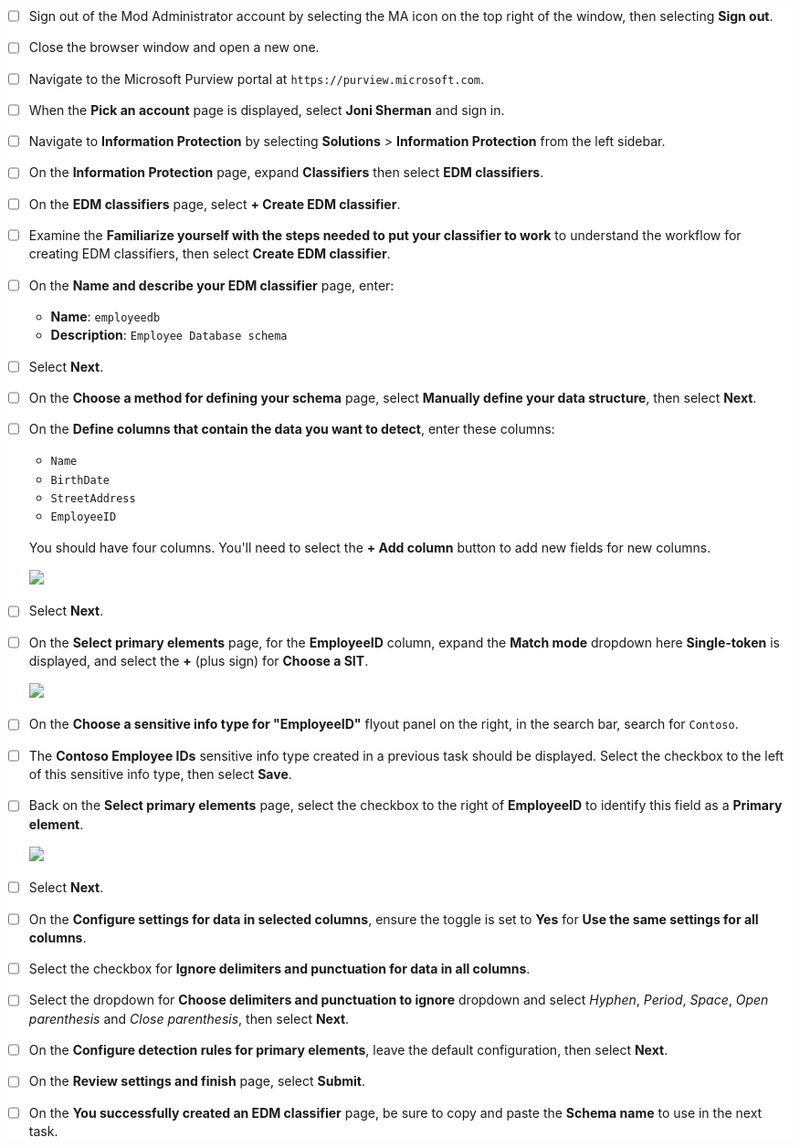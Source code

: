 - [ ] Sign out of the Mod Administrator account by selecting the MA icon on the top right of the window, then selecting **Sign out**.
- [ ] Close the browser window and open a new one.
- [ ] Navigate to the Microsoft Purview portal at `https://purview.microsoft.com`.
- [ ] When the **Pick an account** page is displayed, select **Joni Sherman** and sign in.
- [ ] Navigate to **Information Protection** by selecting **Solutions** > **Information Protection** from the left sidebar.
- [ ] On the **Information Protection** page, expand **Classifiers** then select **EDM classifiers**.
- [ ] On the **EDM classifiers** page, select **+ Create EDM classifier**.
- [ ] Examine the **Familiarize yourself with the steps needed to put your classifier to work** to understand the workflow for creating EDM classifiers, then select **Create EDM classifier**.
- [ ] On the **Name and describe your EDM classifier** page, enter:
    - **Name**: `employeedb`
    - **Description**: `Employee Database schema`
- [ ] Select **Next**.
- [ ] On the **Choose a method for defining your schema** page, select **Manually define your data structure**, then select **Next**.
- [ ] On the **Define columns that contain the data you want to detect**, enter these columns:
    
    - `Name`
    - `BirthDate`
    - `StreetAddress`
    - `EmployeeID`
    
    You should have four columns. You'll need to select the **+ Add column** button to add new fields for new columns.
    
    [![](https://raw.githubusercontent.com/riswinto/SC-400T00A-Microsoft-Information-Protection-Administrator/master/Instructions/Media/edm-columns.png)](https://raw.githubusercontent.com/riswinto/SC-400T00A-Microsoft-Information-Protection-Administrator/master/Instructions/Media/edm-columns.png)
    
- [ ] Select **Next**.
- [ ] On the **Select primary elements** page, for the **EmployeeID** column, expand the **Match mode** dropdown here **Single-token** is displayed, and select the **+** (plus sign) for **Choose a SIT**.
    
    [![](https://raw.githubusercontent.com/riswinto/SC-400T00A-Microsoft-Information-Protection-Administrator/master/Instructions/Media/match-mode-sensitive-info-type.png)](https://raw.githubusercontent.com/riswinto/SC-400T00A-Microsoft-Information-Protection-Administrator/master/Instructions/Media/match-mode-sensitive-info-type.png)
    
- [ ] On the **Choose a sensitive info type for "EmployeeID"** flyout panel on the right, in the search bar, search for `Contoso`.
- [ ] The **Contoso Employee IDs** sensitive info type created in a previous task should be displayed. Select the checkbox to the left of this sensitive info type, then select **Save**.
- [ ] Back on the **Select primary elements** page, select the checkbox to the right of **EmployeeID** to identify this field as a **Primary element**.
    
    [![](https://raw.githubusercontent.com/riswinto/SC-400T00A-Microsoft-Information-Protection-Administrator/master/Instructions/Media/employee-id-primary-element.png)](https://raw.githubusercontent.com/riswinto/SC-400T00A-Microsoft-Information-Protection-Administrator/master/Instructions/Media/employee-id-primary-element.png)
    
- [ ] Select **Next**.
- [ ] On the **Configure settings for data in selected columns**, ensure the toggle is set to **Yes** for **Use the same settings for all columns**.
- [ ] Select the checkbox for **Ignore delimiters and punctuation for data in all columns**.
- [ ] Select the dropdown for **Choose delimiters and punctuation to ignore** dropdown and select _Hyphen_, _Period_, _Space_, _Open parenthesis_ and _Close parenthesis_, then select **Next**.
- [ ] On the **Configure detection rules for primary elements**, leave the default configuration, then select **Next**.
- [ ] On the **Review settings and finish** page, select **Submit**.
- [ ] On the **You successfully created an EDM classifier** page, be sure to copy and paste the **Schema name** to use in the next task.
    